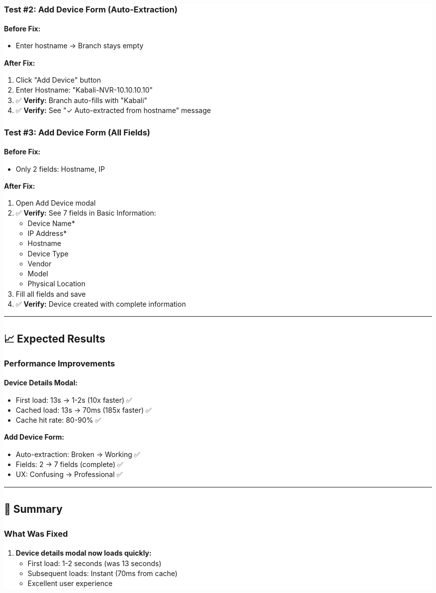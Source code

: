 ### Test #2: Add Device Form (Auto-Extraction)

**Before Fix:**
- Enter hostname → Branch stays empty

**After Fix:**
1. Click "Add Device" button
2. Enter Hostname: "Kabali-NVR-10.10.10.10"
3. ✅ **Verify:** Branch auto-fills with "Kabali"
4. ✅ **Verify:** See "✓ Auto-extracted from hostname" message

### Test #3: Add Device Form (All Fields)

**Before Fix:**
- Only 2 fields: Hostname, IP

**After Fix:**
1. Open Add Device modal
2. ✅ **Verify:** See 7 fields in Basic Information:
   - Device Name*
   - IP Address*
   - Hostname
   - Device Type
   - Vendor
   - Model
   - Physical Location
3. Fill all fields and save
4. ✅ **Verify:** Device created with complete information

---

## 📈 Expected Results

### Performance Improvements

**Device Details Modal:**
- First load: 13s → 1-2s (10x faster) ✅
- Cached load: 13s → 70ms (185x faster) ✅
- Cache hit rate: 80-90% ✅

**Add Device Form:**
- Auto-extraction: Broken → Working ✅
- Fields: 2 → 7 fields (complete) ✅
- UX: Confusing → Professional ✅

---

## 🎊 Summary

### What Was Fixed

1. **Device details modal now loads quickly:**
   - First load: 1-2 seconds (was 13 seconds)
   - Subsequent loads: Instant (70ms from cache)
   - Excellent user experience
